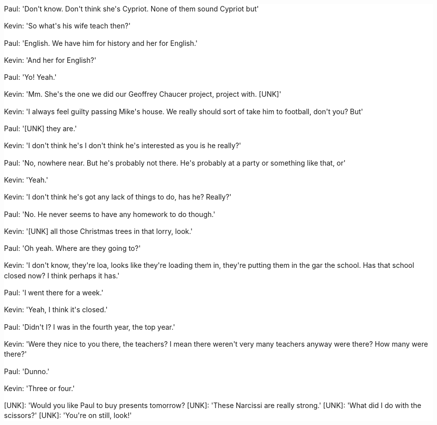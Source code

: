 Paul: 'Don't know.
Don't think she's Cypriot.
None of them sound Cypriot but'

Kevin: 'So what's his wife teach then?'

Paul: 'English.
We have him for history and her for English.'

Kevin: 'And her for English?'

Paul: 'Yo!
Yeah.'

Kevin: 'Mm.
She's the one we did our Geoffrey Chaucer project, project with. [UNK]'

Kevin: 'I always feel guilty passing Mike's house.
We really should sort of take him to football, don't you?
But'

Paul: '[UNK] they are.'

Kevin: 'I don't think he's I don't think he's interested as you is he really?'

Paul: 'No, nowhere near.
But he's probably not there.
He's probably at a party or something like that, or'

Kevin: 'Yeah.'

Kevin: 'I don't think he's got any lack of things to do, has he?
Really?'

Paul: 'No.
He never seems to have any homework to do though.'

Kevin: '[UNK] all those Christmas trees in that lorry, look.'

Paul: 'Oh yeah.
Where are they going to?'

Kevin: 'I don't know, they're loa, looks like they're loading them in, they're putting them in the gar the school.
Has that school closed now?
I think perhaps it has.'

Paul: 'I went there for a week.'

Kevin: 'Yeah, I think it's closed.'

Paul: 'Didn't I?
I was in the fourth year, the top year.'

Kevin: 'Were they nice to you there, the teachers?
I mean there weren't very many teachers anyway were there?
How many were there?'

Paul: 'Dunno.'

Kevin: 'Three or four.'


[UNK]: 'Would you like Paul to buy presents tomorrow?
[UNK]: 'These Narcissi are really strong.'
[UNK]: 'What did I do with the scissors?'
[UNK]: 'You're on still, look!'